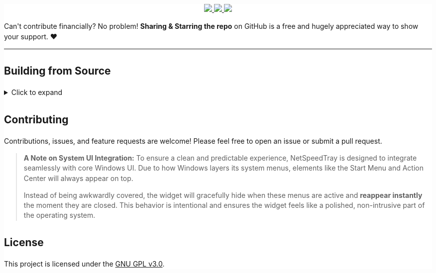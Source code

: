 <p align="center">
  <a href="https://github.com/sponsors/erez-c137">
    <img src="https://img.shields.io/badge/GitHub%20Sponsors-Support%20Me-white?style=for-the-badge&logo=githubsponsors">
  </a>
   
  <a href="https://ko-fi.com/erezc137">
    <img src="https://img.shields.io/badge/Ko--fi-Buy%20me%20a%20coffee-29abe0?style=for-the-badge&logo=ko-fi&logoColor=white">
  </a>
   
  <a href="https://buymeacoffee.com/erez.c137">
    <img src="https://img.shields.io/badge/Buy%20Me%20a%20Coffee-Support%20Me-yellow?style=for-the-badge&logo=buy-me-a-coffee">
  </a>
</p>

Can't contribute financially? No problem! **Sharing & Starring the repo** on GitHub is a free and hugely appreciated way to show your support. ❤️

---

## Building from Source

<details><summary>Click to expand</summary></details>

## Contributing

Contributions, issues, and feature requests are welcome! Please feel free to open an issue or submit a pull request.

> **A Note on System UI Integration:** To ensure a clean and predictable experience, NetSpeedTray is designed to integrate seamlessly with core Windows UI. Due to how Windows layers its system menus, elements like the Start Menu and Action Center will always appear on top.
>
> Instead of being awkwardly covered, the widget will gracefully hide when these menus are active and **reappear instantly** the moment they are closed. This behavior is intentional and ensures the widget feels like a polished, non-intrusive part of the operating system.

## License

This project is licensed under the [GNU GPL v3.0](LICENSE).